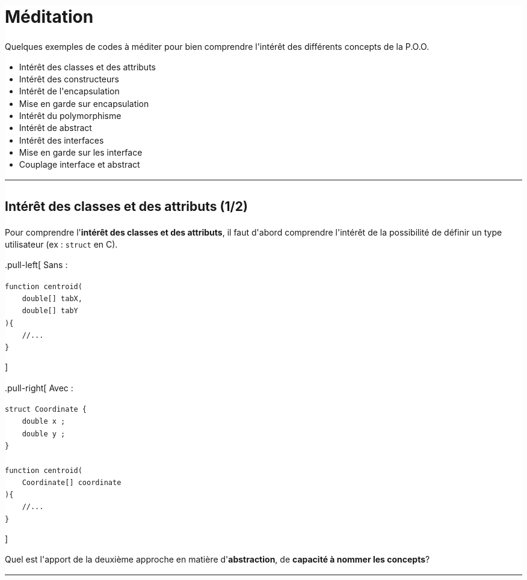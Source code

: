 # Méditation

Quelques exemples de codes à méditer pour bien comprendre l'intérêt
des différents concepts de la P.O.O.

* Intérêt des classes et des attributs
* Intérêt des constructeurs
* Intérêt de l'encapsulation
* Mise en garde sur encapsulation
* Intérêt du polymorphisme
* Intérêt de abstract
* Intérêt des interfaces
* Mise en garde sur les interface
* Couplage interface et abstract

---

## Intérêt des classes et des attributs (1/2)

Pour comprendre l'**intérêt des classes et des attributs**, il faut d'abord comprendre l'intérêt de la possibilité de définir un type utilisateur (ex : `struct` en C).

.pull-left[
Sans :

```
function centroid(
    double[] tabX,
    double[] tabY 
){
    //...
}
```
]

.pull-right[
Avec :

```
struct Coordinate {
    double x ;
    double y ;
}

function centroid(
    Coordinate[] coordinate
){
    //...
}
```
]

Quel est l'apport de la deuxième approche en matière d'**abstraction**, de **capacité à nommer les concepts**?

---